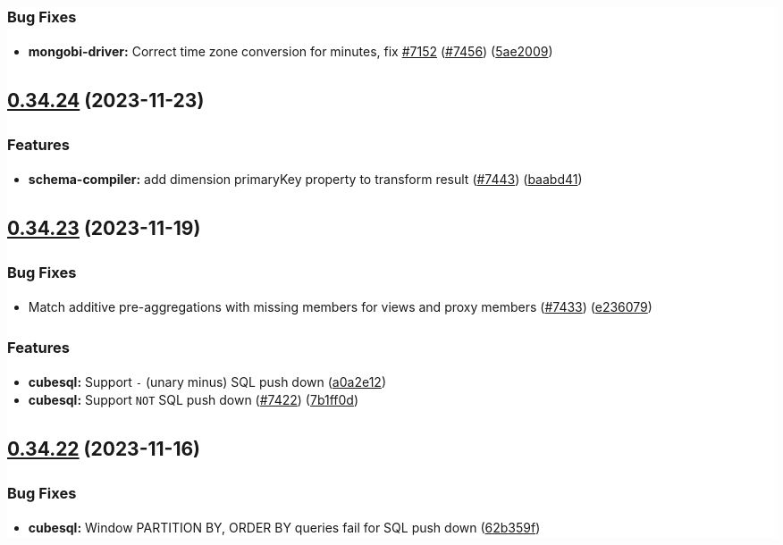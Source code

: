 
### Bug Fixes

* **mongobi-driver:** Correct time zone conversion for minutes, fix [#7152](https://github.com/cube-js/cube/issues/7152) ([#7456](https://github.com/cube-js/cube/issues/7456)) ([5ae2009](https://github.com/cube-js/cube/commit/5ae2009a8231432020e09fb6dfeaa8f40ef152fa))





## [0.34.24](https://github.com/cube-js/cube/compare/v0.34.23...v0.34.24) (2023-11-23)


### Features

* **schema-compiler:** add dimension primaryKey property to transform result ([#7443](https://github.com/cube-js/cube/issues/7443)) ([baabd41](https://github.com/cube-js/cube/commit/baabd41fed8bd1476d0489dc97c3f78c9106a63b))





## [0.34.23](https://github.com/cube-js/cube/compare/v0.34.22...v0.34.23) (2023-11-19)


### Bug Fixes

* Match additive pre-aggregations with missing members for views and proxy members ([#7433](https://github.com/cube-js/cube/issues/7433)) ([e236079](https://github.com/cube-js/cube/commit/e236079ad0ecef2b43f285f4a5154bcd8cb8a9e2))


### Features

* **cubesql:** Support `-` (unary minus) SQL push down ([a0a2e12](https://github.com/cube-js/cube/commit/a0a2e129e4cf3264df75bbdf53a962a892e4e9c2))
* **cubesql:** Support `NOT` SQL push down ([#7422](https://github.com/cube-js/cube/issues/7422)) ([7b1ff0d](https://github.com/cube-js/cube/commit/7b1ff0d897ec9a5cfffba1e09444ff7baa8bea5b))





## [0.34.22](https://github.com/cube-js/cube/compare/v0.34.21...v0.34.22) (2023-11-16)


### Bug Fixes

* **cubesql:** Window PARTITION BY, ORDER BY queries fail for SQL push down ([62b359f](https://github.com/cube-js/cube/commit/62b359f2d33d0c8fd59aa570e7e3a83718a3f7e8))



